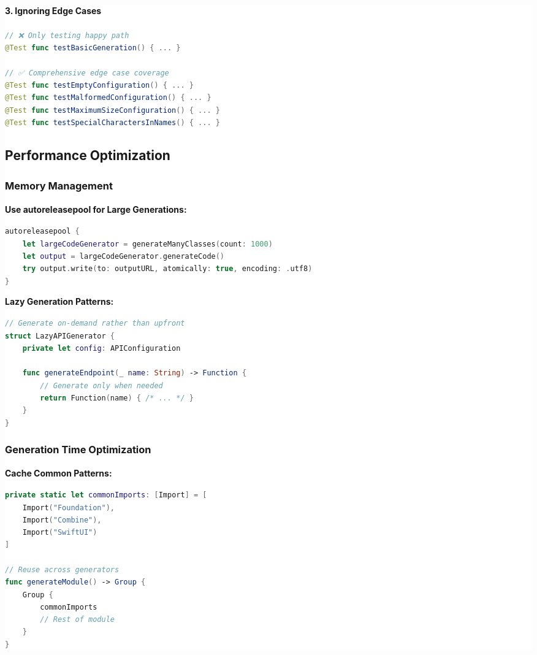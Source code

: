 #### 3. Ignoring Edge Cases


```swift
// ❌ Only testing happy path
@Test func testBasicGeneration() { ... }

// ✅ Comprehensive edge case coverage
@Test func testEmptyConfiguration() { ... }
@Test func testMalformedConfiguration() { ... }
@Test func testMaximumSizeConfiguration() { ... }
@Test func testSpecialCharactersInNames() { ... }
```

## Performance Optimization

### Memory Management

**Use autoreleasepool for Large Generations:**
```swift
autoreleasepool {
    let largeCodeGenerator = generateManyClasses(count: 1000)
    let output = largeCodeGenerator.generateCode()
    try output.write(to: outputURL, atomically: true, encoding: .utf8)
}
```

**Lazy Generation Patterns:**
```swift
// Generate on-demand rather than upfront
struct LazyAPIGenerator {
    private let config: APIConfiguration
    
    func generateEndpoint(_ name: String) -> Function {
        // Generate only when needed
        return Function(name) { /* ... */ }
    }
}
```

### Generation Time Optimization

**Cache Common Patterns:**
```swift
private static let commonImports: [Import] = [
    Import("Foundation"),
    Import("Combine"),
    Import("SwiftUI")
]

// Reuse across generators
func generateModule() -> Group {
    Group {
        commonImports
        // Rest of module
    }
}
```
